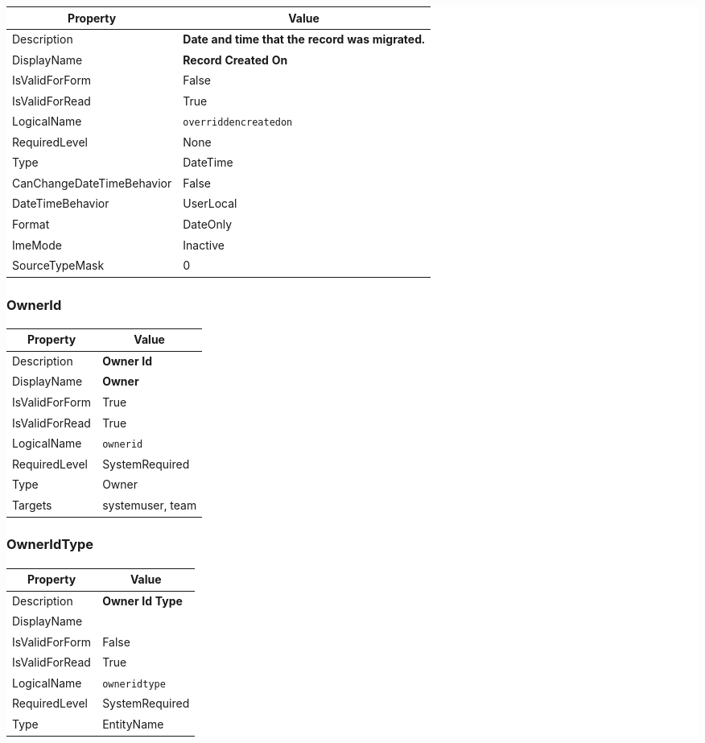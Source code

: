 |Property|Value|
|---|---|
|Description|**Date and time that the record was migrated.**|
|DisplayName|**Record Created On**|
|IsValidForForm|False|
|IsValidForRead|True|
|LogicalName|`overriddencreatedon`|
|RequiredLevel|None|
|Type|DateTime|
|CanChangeDateTimeBehavior|False|
|DateTimeBehavior|UserLocal|
|Format|DateOnly|
|ImeMode|Inactive|
|SourceTypeMask|0|

### <a name="BKMK_OwnerId"></a> OwnerId

|Property|Value|
|---|---|
|Description|**Owner Id**|
|DisplayName|**Owner**|
|IsValidForForm|True|
|IsValidForRead|True|
|LogicalName|`ownerid`|
|RequiredLevel|SystemRequired|
|Type|Owner|
|Targets|systemuser, team|

### <a name="BKMK_OwnerIdType"></a> OwnerIdType

|Property|Value|
|---|---|
|Description|**Owner Id Type**|
|DisplayName||
|IsValidForForm|False|
|IsValidForRead|True|
|LogicalName|`owneridtype`|
|RequiredLevel|SystemRequired|
|Type|EntityName|
